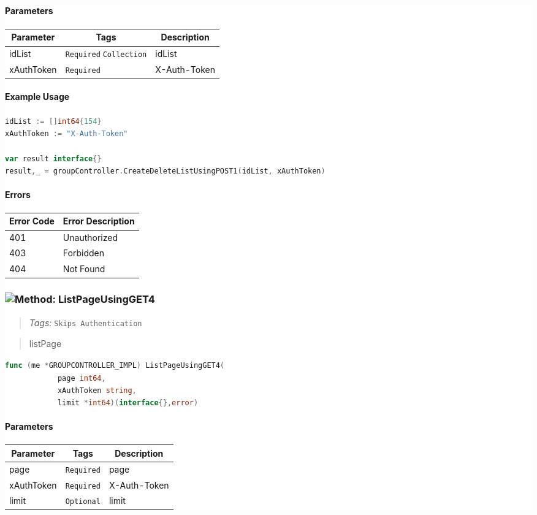 #### Parameters

| Parameter | Tags | Description |
|-----------|------|-------------|
| idList |  ``` Required ```  ``` Collection ```  | idList |
| xAuthToken |  ``` Required ```  | X-Auth-Token |


#### Example Usage

```go
idList := []int64{154}
xAuthToken := "X-Auth-Token"

var result interface{}
result,_ = groupController.CreateDeleteListUsingPOST1(idList, xAuthToken)

```

#### Errors
 
| Error Code | Error Description |
|------------|-------------------|
| 401 | Unauthorized |
| 403 | Forbidden |
| 404 | Not Found |



### <a name="list_page_using_get4"></a>![Method: ](https://apidocs.io/img/method.png ".group-controller_pkg.ListPageUsingGET4") ListPageUsingGET4

> *Tags:*  ``` Skips Authentication ``` 

> listPage


```go
func (me *GROUPCONTROLLER_IMPL) ListPageUsingGET4(
            page int64,
            xAuthToken string,
            limit *int64)(interface{},error)
```

#### Parameters

| Parameter | Tags | Description |
|-----------|------|-------------|
| page |  ``` Required ```  | page |
| xAuthToken |  ``` Required ```  | X-Auth-Token |
| limit |  ``` Optional ```  | limit |
